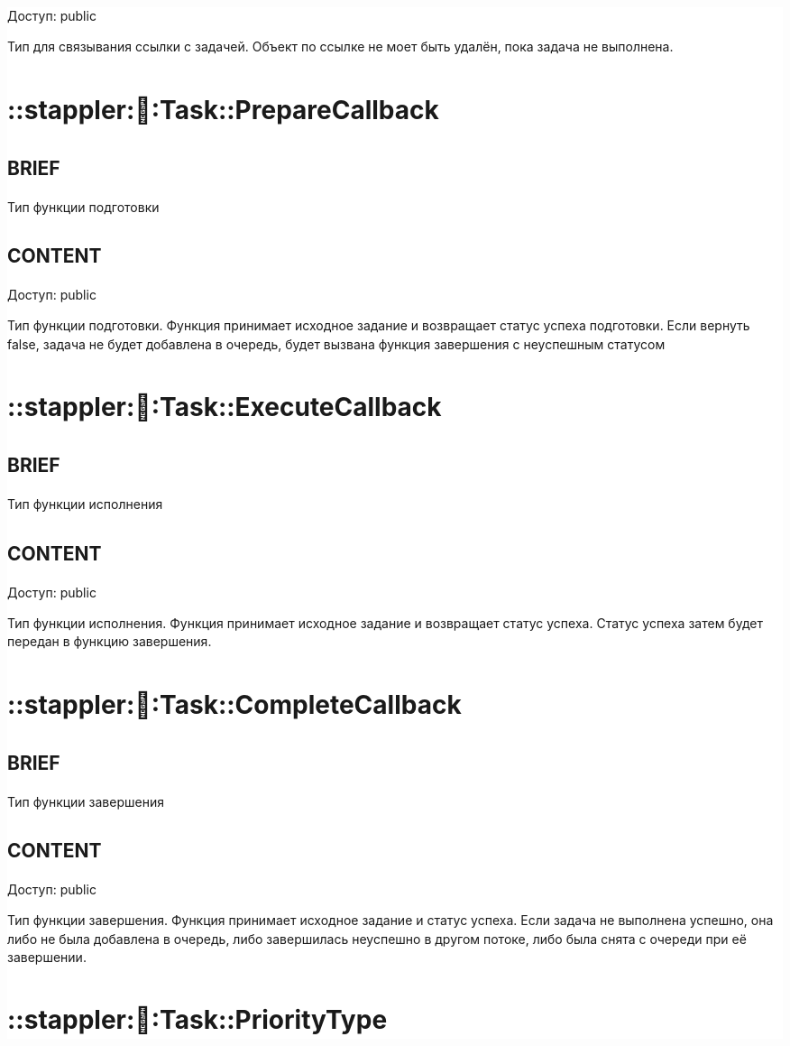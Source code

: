 Доступ: public

Тип для связывания ссылки с задачей. Объект по ссылке не моет быть удалён, пока задача не выполнена.

# ::stappler::thread::Task::PrepareCallback

## BRIEF

Тип функции подготовки

## CONTENT

Доступ: public

Тип функции подготовки. Функция принимает исходное задание и возвращает статус успеха подготовки. Если вернуть false, задача не будет добавлена в очередь, будет вызвана функция завершения с неуспешным статусом

# ::stappler::thread::Task::ExecuteCallback

## BRIEF

Тип функции исполнения

## CONTENT

Доступ: public

Тип функции исполнения. Функция принимает исходное задание и возвращает статус успеха. Статус успеха затем будет передан в функцию завершения.

# ::stappler::thread::Task::CompleteCallback

## BRIEF

Тип функции завершения

## CONTENT

Доступ: public

Тип функции завершения. Функция принимает исходное задание и статус успеха. Если задача не выполнена успешно, она либо не была добавлена в очередь, либо завершилась неуспешно в другом потоке, либо была снята с очереди при её завершении.


# ::stappler::thread::Task::PriorityType

